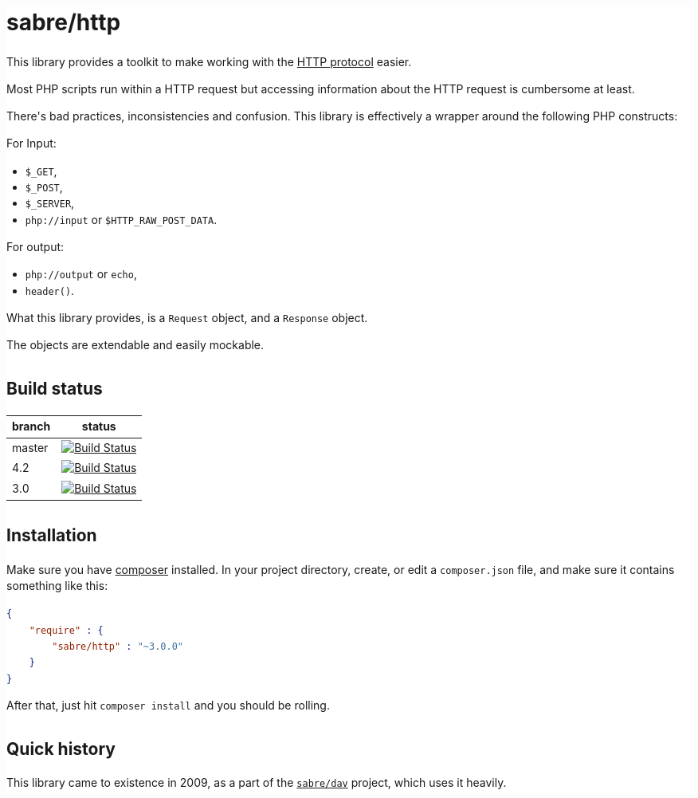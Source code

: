 sabre/http
==========

This library provides a toolkit to make working with the [HTTP protocol](https://tools.ietf.org/html/rfc2616) easier.

Most PHP scripts run within a HTTP request but accessing information about the
HTTP request is cumbersome at least.

There's bad practices, inconsistencies and confusion. This library is
effectively a wrapper around the following PHP constructs:

For Input:

* `$_GET`,
* `$_POST`,
* `$_SERVER`,
* `php://input` or `$HTTP_RAW_POST_DATA`.

For output:

* `php://output` or `echo`,
* `header()`.

What this library provides, is a `Request` object, and a `Response` object.

The objects are extendable and easily mockable.

Build status
------------

| branch | status |
| ------ | ------ |
| master | [![Build Status](https://travis-ci.org/sabre-io/http.svg?branch=master)](https://travis-ci.org/sabre-io/http) |
| 4.2    | [![Build Status](https://travis-ci.org/sabre-io/http.svg?branch=4.2)](https://travis-ci.org/sabre-io/http) |
| 3.0    | [![Build Status](https://travis-ci.org/sabre-io/http.svg?branch=3.0)](https://travis-ci.org/sabre-io/http) |

Installation
------------

Make sure you have [composer][1] installed. In your project directory, create,
or edit a `composer.json` file, and make sure it contains something like this:

```json
{
    "require" : {
        "sabre/http" : "~3.0.0"
    }
}
```

After that, just hit `composer install` and you should be rolling.

Quick history
-------------

This library came to existence in 2009, as a part of the [`sabre/dav`][2]
project, which uses it heavily.


[1]: http://getcomposer.org/
[2]: http://sabre.io/
[3]: https://github.com/symfony/HttpFoundation
[4]: http://php.net/curl
[5]: https://github.com/fruux/sabre-event
[6]: http://en.wikipedia.org/wiki/Decorator_pattern
[7]: http://guzzlephp.org/
[8]: http://php.net/curl_multi_init